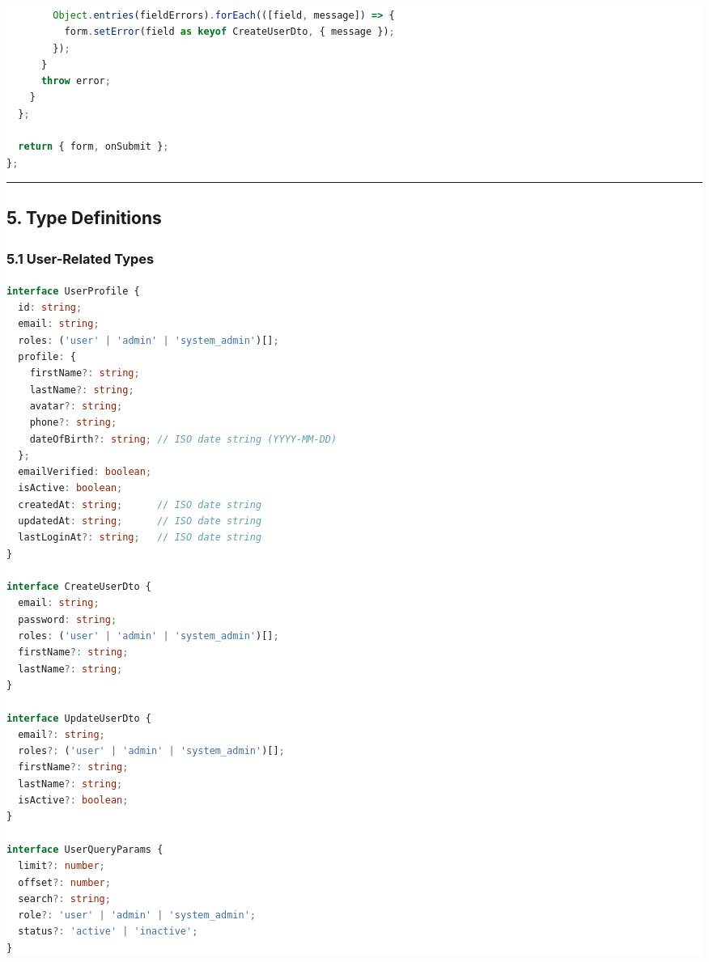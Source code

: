 ```typescript
        Object.entries(fieldErrors).forEach(([field, message]) => {
          form.setError(field as keyof CreateUserDto, { message });
        });
      }
      throw error;
    }
  };

  return { form, onSubmit };
};
```

---

## 5. **Type Definitions**

### 5.1 User-Related Types
```typescript
interface UserProfile {
  id: string;
  email: string;
  roles: ('user' | 'admin' | 'system_admin')[];
  profile: {
    firstName?: string;
    lastName?: string;
    avatar?: string;
    phone?: string;
    dateOfBirth?: string; // ISO date string (YYYY-MM-DD)
  };
  emailVerified: boolean;
  isActive: boolean;
  createdAt: string;      // ISO date string
  updatedAt: string;      // ISO date string
  lastLoginAt?: string;   // ISO date string
}

interface CreateUserDto {
  email: string;
  password: string;
  roles: ('user' | 'admin' | 'system_admin')[];
  firstName?: string;
  lastName?: string;
}

interface UpdateUserDto {
  email?: string;
  roles?: ('user' | 'admin' | 'system_admin')[];
  firstName?: string;
  lastName?: string;
  isActive?: boolean;
}

interface UserQueryParams {
  limit?: number;
  offset?: number;
  search?: string;
  role?: 'user' | 'admin' | 'system_admin';
  status?: 'active' | 'inactive';
}
```
